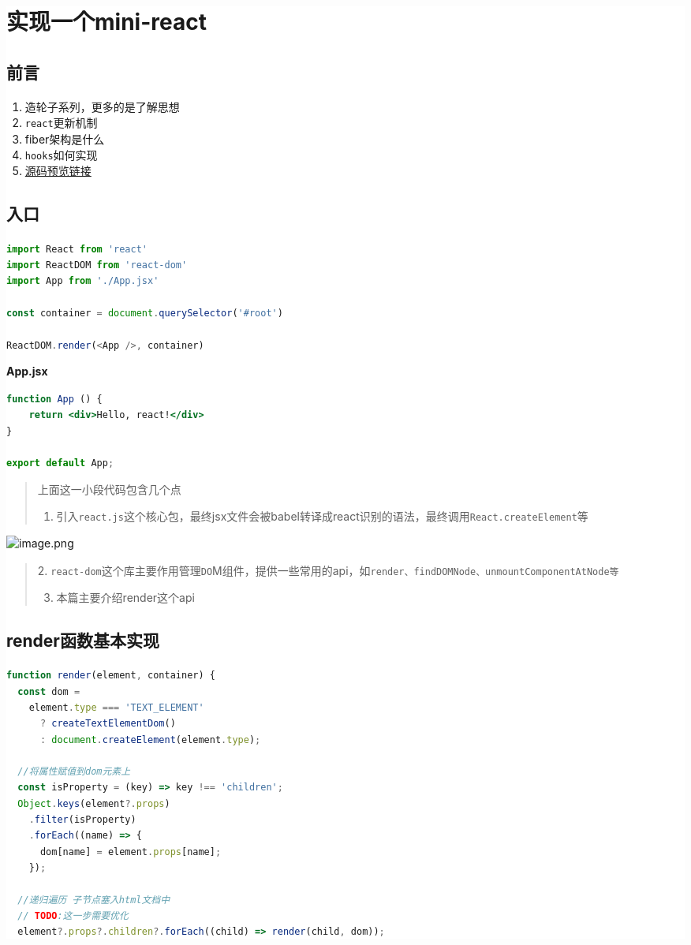 # 实现一个mini-react

## 前言

1.  造轮子系列，更多的是了解思想
2.  `react`更新机制
3.  fiber架构是什么
4.  `hooks`如何实现
5.  [源码预览链接](https://github.com/chrisworkalx/mini-react)

## 入口

```js
import React from 'react'
import ReactDOM from 'react-dom'
import App from './App.jsx'

const container = document.querySelector('#root')

ReactDOM.render(<App />, container)
```

**App.jsx**

```jsx
function App () {
    return <div>Hello, react!</div>
}

export default App;

```

> 上面这一小段代码包含几个点
>
> 1.  引入`react.js`这个核心包，最终jsx文件会被babel转译成react识别的语法，最终调用`React.createElement`等

![image.png](https://p9-juejin.byteimg.com/tos-cn-i-k3u1fbpfcp/19889e13a17f4a45aebe75301e9360ba~tplv-k3u1fbpfcp-watermark.image?)

> 2\. `react-dom`这个库主要作用管理`DO`M组件，提供一些常用的api，如`render、findDOMNode、unmountComponentAtNode等`
>
> 3.  本篇主要介绍render这个api

## render函数基本实现

```js
function render(element, container) {
  const dom =
    element.type === 'TEXT_ELEMENT'
      ? createTextElementDom()
      : document.createElement(element.type);

  //将属性赋值到dom元素上
  const isProperty = (key) => key !== 'children';
  Object.keys(element?.props)
    .filter(isProperty)
    .forEach((name) => {
      dom[name] = element.props[name];
    });

  //递归遍历 子节点塞入html文档中
  // TODO:这一步需要优化
  element?.props?.children?.forEach((child) => render(child, dom));

```